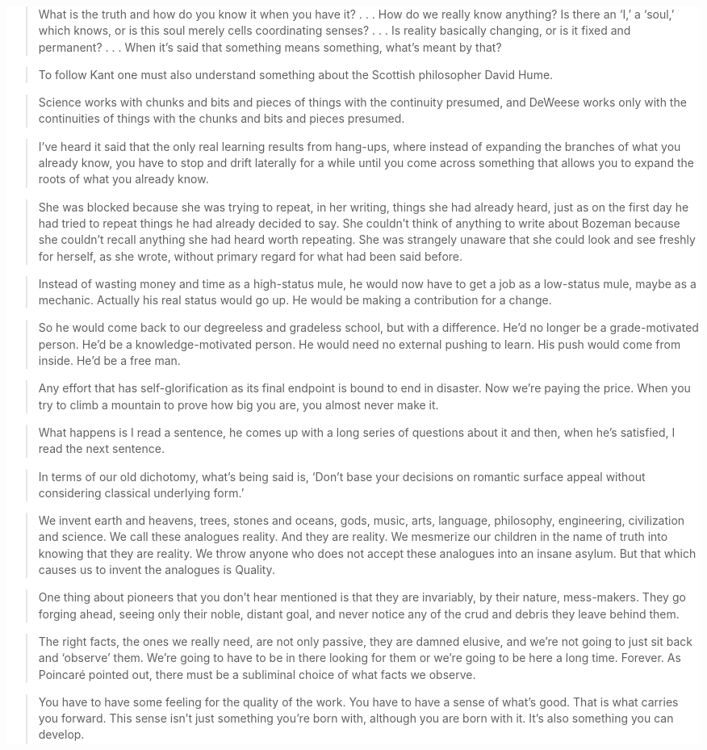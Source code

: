 > What is the truth and how do you know it when you have it? . . . How do we really know anything? Is there an ‘I,’ a ‘soul,’ which knows, or is this soul merely cells coordinating senses? . . . Is reality basically changing, or is it fixed and permanent? . . . When it’s said that something means something, what’s meant by that?

> To follow Kant one must also understand something about the Scottish philosopher David Hume.

> Science works with chunks and bits and pieces of things with the continuity presumed, and DeWeese works only with the continuities of things with the chunks and bits and pieces presumed.

> I’ve heard it said that the only real learning results from hang-ups, where instead of expanding the branches of what you already know, you have to stop and drift laterally for a while until you come across something that allows you to expand the roots of what you already know.

> She was blocked because she was trying to repeat, in her writing, things she had already heard, just as on the first day he had tried to repeat things he had already decided to say. She couldn’t think of anything to write about Bozeman because she couldn’t recall anything she had heard worth repeating. She was strangely unaware that she could look and see freshly for herself, as she wrote, without primary regard for what had been said before.

> Instead of wasting money and time as a high-status mule, he would now have to get a job as a low-status mule, maybe as a mechanic. Actually his real status would go up. He would be making a contribution for a change.

> So he would come back to our degreeless and gradeless school, but with a difference. He’d no longer be a grade-motivated person. He’d be a knowledge-motivated person. He would need no external pushing to learn. His push would come from inside. He’d be a free man.

> Any effort that has self-glorification as its final endpoint is bound to end in disaster. Now we’re paying the price. When you try to climb a mountain to prove how big you are, you almost never make it.

> What happens is I read a sentence, he comes up with a long series of questions about it and then, when he’s satisfied, I read the next sentence.

> In terms of our old dichotomy, what’s being said is, ‘Don’t base your decisions on romantic surface appeal without considering classical underlying form.’

> We invent earth and heavens, trees, stones and oceans, gods, music, arts, language, philosophy, engineering, civilization and science. We call these analogues reality. And they are reality. We mesmerize our children in the name of truth into knowing that they are reality. We throw anyone who does not accept these analogues into an insane asylum. But that which causes us to invent the analogues is Quality.

> One thing about pioneers that you don’t hear mentioned is that they are invariably, by their nature, mess-makers. They go forging ahead, seeing only their noble, distant goal, and never notice any of the crud and debris they leave behind them.

> The right facts, the ones we really need, are not only passive, they are damned elusive, and we’re not going to just sit back and ‘observe’ them. We’re going to have to be in there looking for them or we’re going to be here a long time. Forever. As Poincaré pointed out, there must be a subliminal choice of what facts we observe.

> You have to have some feeling for the quality of the work. You have to have a sense of what’s good. That is what carries you forward. This sense isn’t just something you’re born with, although you are born with it. It’s also something you can develop.
